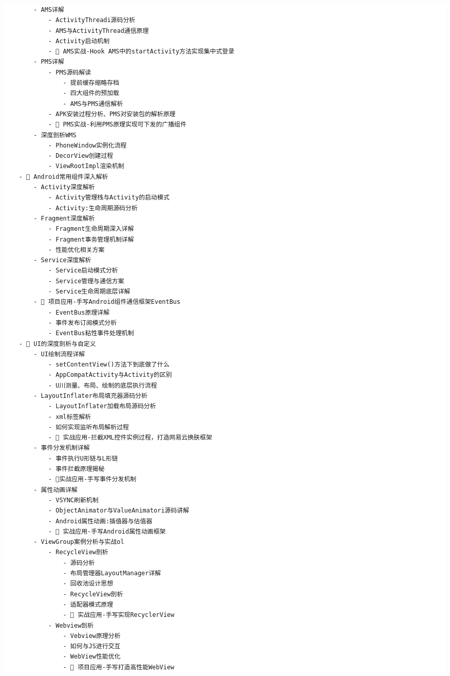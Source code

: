 			- AMS详解
				- ActivityThreadi源码分析
				- AMS与ActivityThread通信原理
				- Activity启动机制
				- 🚀 AMS实战-Hook AMS中的startActivity方法实现集中式登录
			- PMS详解
				- PMS源码解读
					- 提前缓存缩略存档
					- 四大组件的预加载
					- AMS与PMS通信解析
				- APK安装过程分析、PMS对安装包的解析原理
				- 🚀 PMS实战-利用PMS原理实现可下发的广播组件
			- 深度剖析WMS
				- PhoneWindow实例化流程
				- DecorView创建过程
				- ViewRootImpl渲染机制
		- 🎯 Android常用组件深入解析
			- Activity深度解析
				- Activity管理栈与Activity的启动模式
				- Activity:生命周期源码分析
			- Fragment深度解析
				- Fragment生命周期深入详解
				- Fragment事务管理机制详解
				- 性能优化相关方案
			- Service深度解析
				- Service启动模式分析
				- Service管理与通信方案
				- Service生命周期底层详解
			- 🚀 项目应用-手写Android组件通信框架EventBus
				- EventBus原理详解
				- 事件发布订阅模式分析
				- EventBus粘性事件处理机制
		- 🎯 UI的深度剖析与自定义
			- UI绘制流程详解
				- setContentView()方法下到底做了什么
				- AppCompatActivity与Activity的区别
				- U川测量、布局、绘制的底层执行流程
			- LayoutInflater布局填充器源码分析
				- LayoutInflater加载布局源码分析
				- xml标签解析
				- 如何实现监听布局解析过程
				- 🚀 实战应用-拦截XML控件实例过程，打造网易云换肤框架
			- 事件分发机制详解
				- 事件执行U形链与L形链
				- 事件拦截原理揭秘
				- 🚀实战应用-手写事件分发机制
			- 属性动画详解
				- VSYNC刷新机制
				- ObjectAnimator与ValueAnimatori源码讲解
				- Android属性动画:插值器与估值器
				- 🚀 实战应用-手写Android属性动画框架
			- ViewGroup案例分析与实战ol
				- RecycleView剖析
					- 源码分析
					- 布局管理器LayoutManager详解
					- 回收池设计思想
					- RecycleView剖析
					- 适配器模式原理
					- 🚀 实战应用-手写实现RecyclerView
				- Webview剖析
					- Vebview原理分析
					- 如何与JS进行交互
					- WebView性能优化
					- 🚀 项目应用-手写打造高性能WebView